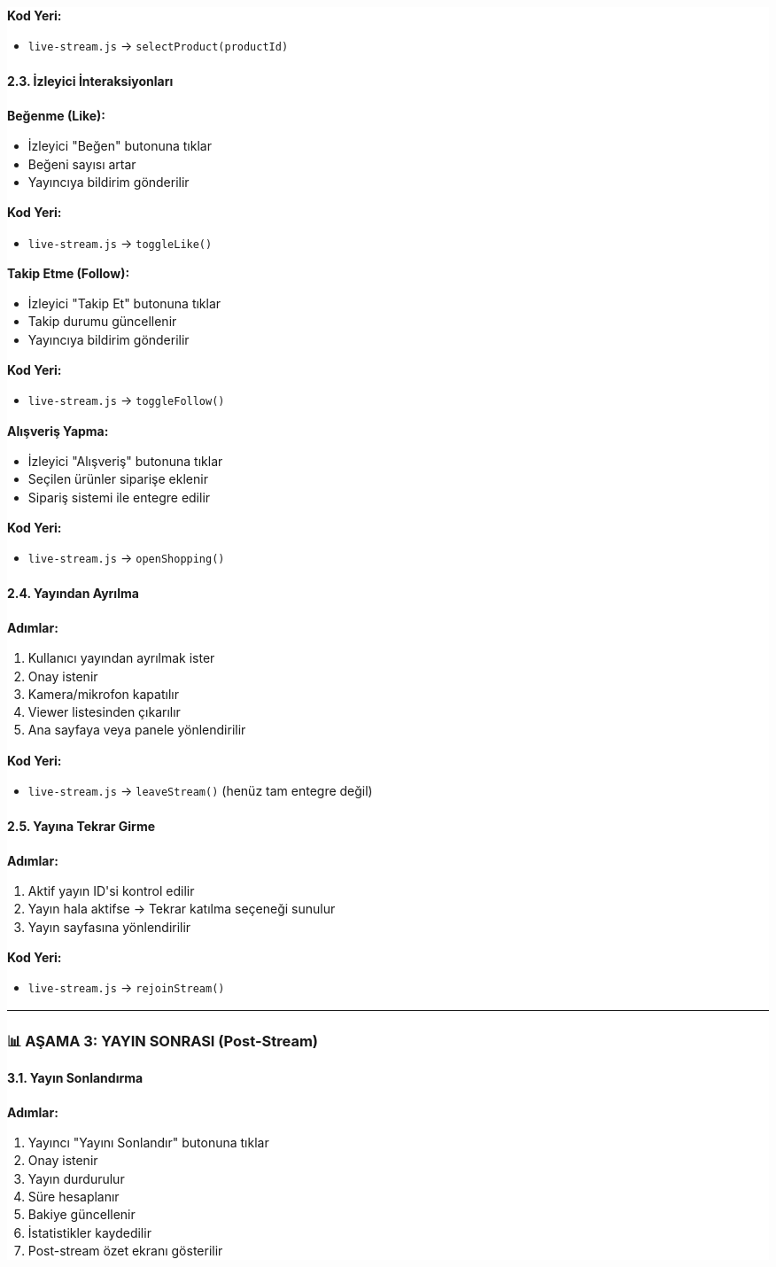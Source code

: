 **Kod Yeri:**
- `live-stream.js` → `selectProduct(productId)`

#### 2.3. İzleyici İnteraksiyonları

**Beğenme (Like):**
- İzleyici "Beğen" butonuna tıklar
- Beğeni sayısı artar
- Yayıncıya bildirim gönderilir

**Kod Yeri:**
- `live-stream.js` → `toggleLike()`

**Takip Etme (Follow):**
- İzleyici "Takip Et" butonuna tıklar
- Takip durumu güncellenir
- Yayıncıya bildirim gönderilir

**Kod Yeri:**
- `live-stream.js` → `toggleFollow()`

**Alışveriş Yapma:**
- İzleyici "Alışveriş" butonuna tıklar
- Seçilen ürünler siparişe eklenir
- Sipariş sistemi ile entegre edilir

**Kod Yeri:**
- `live-stream.js` → `openShopping()`

#### 2.4. Yayından Ayrılma
**Adımlar:**
1. Kullanıcı yayından ayrılmak ister
2. Onay istenir
3. Kamera/mikrofon kapatılır
4. Viewer listesinden çıkarılır
5. Ana sayfaya veya panele yönlendirilir

**Kod Yeri:**
- `live-stream.js` → `leaveStream()` (henüz tam entegre değil)

#### 2.5. Yayına Tekrar Girme
**Adımlar:**
1. Aktif yayın ID'si kontrol edilir
2. Yayın hala aktifse → Tekrar katılma seçeneği sunulur
3. Yayın sayfasına yönlendirilir

**Kod Yeri:**
- `live-stream.js` → `rejoinStream()`

---

### 📊 AŞAMA 3: YAYIN SONRASI (Post-Stream)

#### 3.1. Yayın Sonlandırma
**Adımlar:**
1. Yayıncı "Yayını Sonlandır" butonuna tıklar
2. Onay istenir
3. Yayın durdurulur
4. Süre hesaplanır
5. Bakiye güncellenir
6. İstatistikler kaydedilir
7. Post-stream özet ekranı gösterilir
